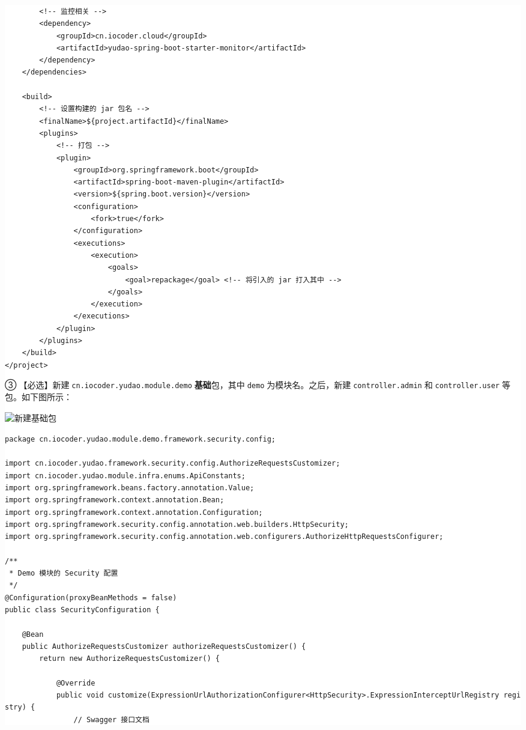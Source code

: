 ```
        <!-- 监控相关 -->
        <dependency>
            <groupId>cn.iocoder.cloud</groupId>
            <artifactId>yudao-spring-boot-starter-monitor</artifactId>
        </dependency>
    </dependencies>

    <build>
        <!-- 设置构建的 jar 包名 -->
        <finalName>${project.artifactId}</finalName>
        <plugins>
            <!-- 打包 -->
            <plugin>
                <groupId>org.springframework.boot</groupId>
                <artifactId>spring-boot-maven-plugin</artifactId>
                <version>${spring.boot.version}</version>
                <configuration>
                    <fork>true</fork>
                </configuration>
                <executions>
                    <execution>
                        <goals>
                            <goal>repackage</goal> <!-- 将引入的 jar 打入其中 -->
                        </goals>
                    </execution>
                </executions>
            </plugin>
        </plugins>
    </build>
</project>

```
③ 【必选】新建 `cn.iocoder.yudao.module.demo` **基础**包，其中 `demo` 为模块名。之后，新建 `controller.admin` 和 `controller.user` 等包。如下图所示：

 ![新建基础包](https://cloud.iocoder.cn/img/%E6%96%B0%E5%BB%BA%E6%9C%8D%E5%8A%A1/45.png)

 
```
package cn.iocoder.yudao.module.demo.framework.security.config;

import cn.iocoder.yudao.framework.security.config.AuthorizeRequestsCustomizer;
import cn.iocoder.yudao.module.infra.enums.ApiConstants;
import org.springframework.beans.factory.annotation.Value;
import org.springframework.context.annotation.Bean;
import org.springframework.context.annotation.Configuration;
import org.springframework.security.config.annotation.web.builders.HttpSecurity;
import org.springframework.security.config.annotation.web.configurers.AuthorizeHttpRequestsConfigurer;

/**
 * Demo 模块的 Security 配置
 */
@Configuration(proxyBeanMethods = false)
public class SecurityConfiguration {

    @Bean
    public AuthorizeRequestsCustomizer authorizeRequestsCustomizer() {
        return new AuthorizeRequestsCustomizer() {

            @Override
            public void customize(ExpressionUrlAuthorizationConfigurer<HttpSecurity>.ExpressionInterceptUrlRegistry registry) {
                // Swagger 接口文档
```